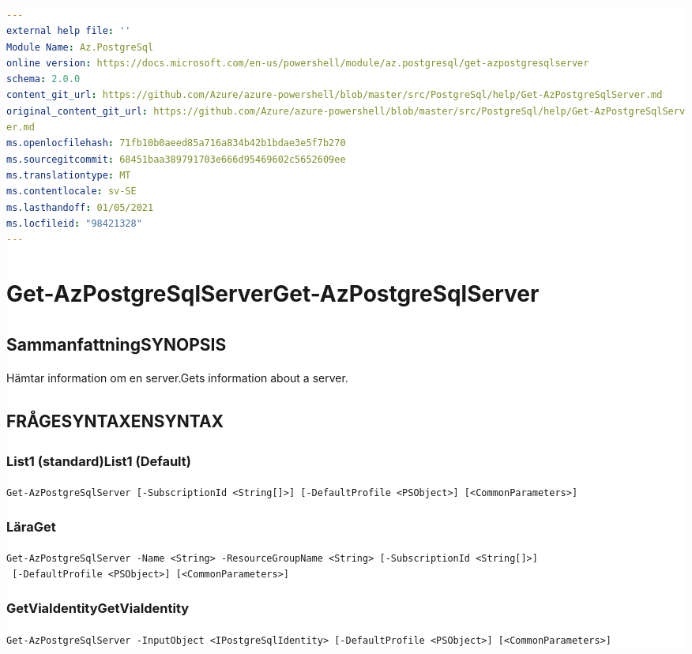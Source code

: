 ```yaml
---
external help file: ''
Module Name: Az.PostgreSql
online version: https://docs.microsoft.com/en-us/powershell/module/az.postgresql/get-azpostgresqlserver
schema: 2.0.0
content_git_url: https://github.com/Azure/azure-powershell/blob/master/src/PostgreSql/help/Get-AzPostgreSqlServer.md
original_content_git_url: https://github.com/Azure/azure-powershell/blob/master/src/PostgreSql/help/Get-AzPostgreSqlServer.md
ms.openlocfilehash: 71fb10b0aeed85a716a834b42b1bdae3e5f7b270
ms.sourcegitcommit: 68451baa389791703e666d95469602c5652609ee
ms.translationtype: MT
ms.contentlocale: sv-SE
ms.lasthandoff: 01/05/2021
ms.locfileid: "98421328"
---
```

# <span data-ttu-id="9af11-101">Get-AzPostgreSqlServer</span><span class="sxs-lookup"><span data-stu-id="9af11-101">Get-AzPostgreSqlServer</span></span>

## <span data-ttu-id="9af11-102">Sammanfattning</span><span class="sxs-lookup"><span data-stu-id="9af11-102">SYNOPSIS</span></span>
<span data-ttu-id="9af11-103">Hämtar information om en server.</span><span class="sxs-lookup"><span data-stu-id="9af11-103">Gets information about a server.</span></span>

## <span data-ttu-id="9af11-104">FRÅGESYNTAXEN</span><span class="sxs-lookup"><span data-stu-id="9af11-104">SYNTAX</span></span>

### <span data-ttu-id="9af11-105">List1 (standard)</span><span class="sxs-lookup"><span data-stu-id="9af11-105">List1 (Default)</span></span>
```
Get-AzPostgreSqlServer [-SubscriptionId <String[]>] [-DefaultProfile <PSObject>] [<CommonParameters>]
```

### <span data-ttu-id="9af11-106">Lära</span><span class="sxs-lookup"><span data-stu-id="9af11-106">Get</span></span>
```
Get-AzPostgreSqlServer -Name <String> -ResourceGroupName <String> [-SubscriptionId <String[]>]
 [-DefaultProfile <PSObject>] [<CommonParameters>]
```

### <span data-ttu-id="9af11-107">GetViaIdentity</span><span class="sxs-lookup"><span data-stu-id="9af11-107">GetViaIdentity</span></span>
```
Get-AzPostgreSqlServer -InputObject <IPostgreSqlIdentity> [-DefaultProfile <PSObject>] [<CommonParameters>]
```
